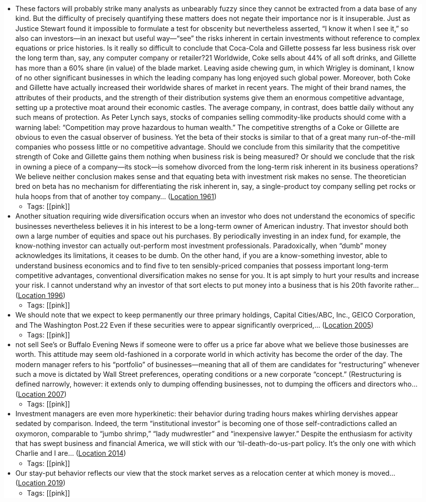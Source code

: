 - These factors will probably strike many analysts as unbearably fuzzy since they cannot be extracted from a data base of any kind. But the difficulty of precisely quantifying these matters does not negate their importance nor is it insuperable. Just as Justice Stewart found it impossible to formulate a test for obscenity but nevertheless asserted, “I know it when I see it,” so also can investors—in an inexact but useful way—“see” the risks inherent in certain investments without reference to complex equations or price histories. Is it really so difficult to conclude that Coca-Cola and Gillette possess far less business risk over the long term than, say, any computer company or retailer?21 Worldwide, Coke sells about 44% of all soft drinks, and Gillette has more than a 60% share (in value) of the blade market. Leaving aside chewing gum, in which Wrigley is dominant, I know of no other significant businesses in which the leading company has long enjoyed such global power. Moreover, both Coke and Gillette have actually increased their worldwide shares of market in recent years. The might of their brand names, the attributes of their products, and the strength of their distribution systems give them an enormous competitive advantage, setting up a protective moat around their economic castles. The average company, in contrast, does battle daily without any such means of protection. As Peter Lynch says, stocks of companies selling commodity-like products should come with a warning label: “Competition may prove hazardous to human wealth.” The competitive strengths of a Coke or Gillette are obvious to even the casual observer of business. Yet the beta of their stocks is similar to that of a great many run-of-the-mill companies who possess little or no competitive advantage. Should we conclude from this similarity that the competitive strength of Coke and Gillette gains them nothing when business risk is being measured? Or should we conclude that the risk in owning a piece of a company—its stock—is somehow divorced from the long-term risk inherent in its business operations? We believe neither conclusion makes sense and that equating beta with investment risk makes no sense. The theoretician bred on beta has no mechanism for differentiating the risk inherent in, say, a single-product toy company selling pet rocks or hula hoops from that of another toy company… ([Location 1961](https://readwise.io/to_kindle?action=open&asin=B00BUBALZW&location=1961))
    - Tags: [[pink]] 
- Another situation requiring wide diversification occurs when an investor who does not understand the economics of specific businesses nevertheless believes it in his interest to be a long-term owner of American industry. That investor should both own a large number of equities and space out his purchases. By periodically investing in an index fund, for example, the know-nothing investor can actually out-perform most investment professionals. Paradoxically, when “dumb” money acknowledges its limitations, it ceases to be dumb. On the other hand, if you are a know-something investor, able to understand business economics and to find five to ten sensibly-priced companies that possess important long-term competitive advantages, conventional diversification makes no sense for you. It is apt simply to hurt your results and increase your risk. I cannot understand why an investor of that sort elects to put money into a business that is his 20th favorite rather… ([Location 1996](https://readwise.io/to_kindle?action=open&asin=B00BUBALZW&location=1996))
    - Tags: [[pink]] 
- We should note that we expect to keep permanently our three primary holdings, Capital Cities/ABC, Inc., GEICO Corporation, and The Washington Post.22 Even if these securities were to appear significantly overpriced,… ([Location 2005](https://readwise.io/to_kindle?action=open&asin=B00BUBALZW&location=2005))
    - Tags: [[pink]] 
- not sell See’s or Buffalo Evening News if someone were to offer us a price far above what we believe those businesses are worth. This attitude may seem old-fashioned in a corporate world in which activity has become the order of the day. The modern manager refers to his “portfolio” of businesses—meaning that all of them are candidates for “restructuring” whenever such a move is dictated by Wall Street preferences, operating conditions or a new corporate “concept.” (Restructuring is defined narrowly, however: it extends only to dumping offending businesses, not to dumping the officers and directors who… ([Location 2007](https://readwise.io/to_kindle?action=open&asin=B00BUBALZW&location=2007))
    - Tags: [[pink]] 
- Investment managers are even more hyperkinetic: their behavior during trading hours makes whirling dervishes appear sedated by comparison. Indeed, the term “institutional investor” is becoming one of those self-contradictions called an oxymoron, comparable to “jumbo shrimp,” “lady mudwrestler” and “inexpensive lawyer.” Despite the enthusiasm for activity that has swept business and financial America, we will stick with our ‘til-death-do-us-part policy. It’s the only one with which Charlie and I are… ([Location 2014](https://readwise.io/to_kindle?action=open&asin=B00BUBALZW&location=2014))
    - Tags: [[pink]] 
- Our stay-put behavior reflects our view that the stock market serves as a relocation center at which money is moved… ([Location 2019](https://readwise.io/to_kindle?action=open&asin=B00BUBALZW&location=2019))
    - Tags: [[pink]] 